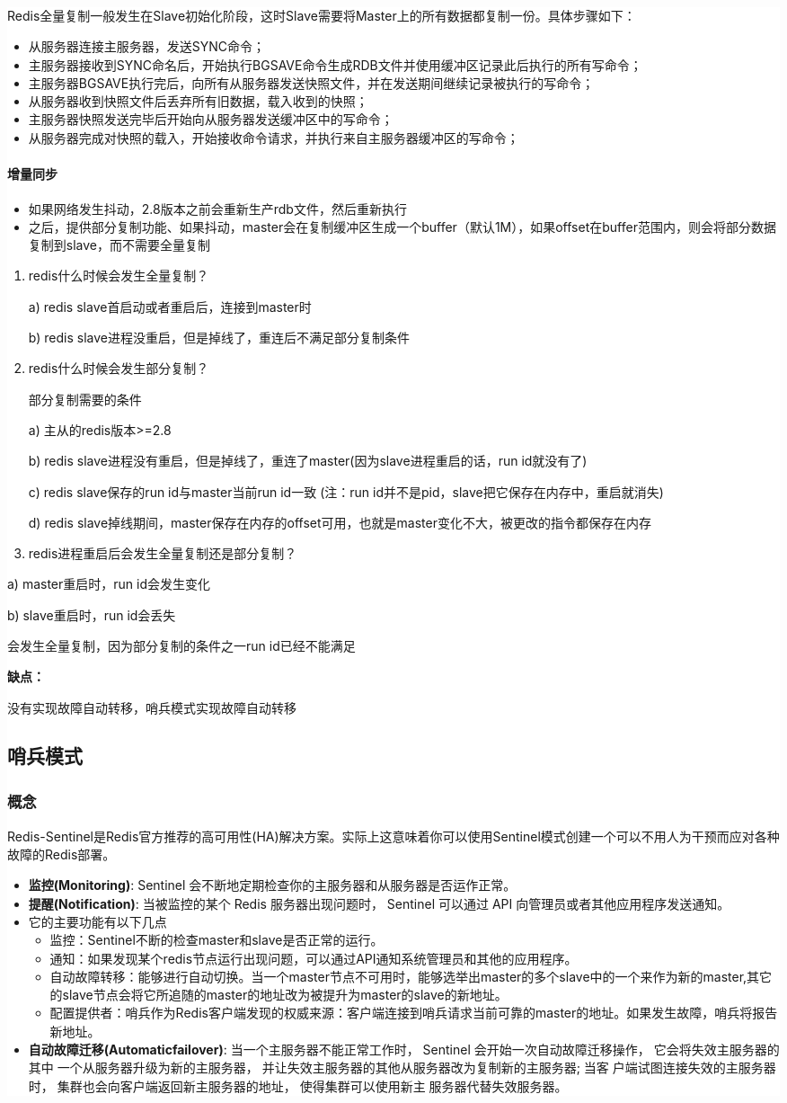 Redis全量复制一般发生在Slave初始化阶段，这时Slave需要将Master上的所有数据都复制一份。具体步骤如下： 

-  从服务器连接主服务器，发送SYNC命令； 
-  主服务器接收到SYNC命名后，开始执行BGSAVE命令生成RDB文件并使用缓冲区记录此后执行的所有写命令； 
-  主服务器BGSAVE执行完后，向所有从服务器发送快照文件，并在发送期间继续记录被执行的写命令； 
-  从服务器收到快照文件后丢弃所有旧数据，载入收到的快照； 
-  主服务器快照发送完毕后开始向从服务器发送缓冲区中的写命令； 
-  从服务器完成对快照的载入，开始接收命令请求，并执行来自主服务器缓冲区的写命令；

#### 增量同步

- 如果网络发生抖动，2.8版本之前会重新生产rdb文件，然后重新执行
- 之后，提供部分复制功能、如果抖动，master会在复制缓冲区生成一个buffer（默认1M），如果offset在buffer范围内，则会将部分数据复制到slave，而不需要全量复制

1. redis什么时候会发生全量复制？

   a) redis slave首启动或者重启后，连接到master时

   b) redis slave进程没重启，但是掉线了，重连后不满足部分复制条件

2. redis什么时候会发生部分复制？

   部分复制需要的条件

   a) 主从的redis版本>=2.8

   b) redis slave进程没有重启，但是掉线了，重连了master(因为slave进程重启的话，run id就没有了)

   c) redis slave保存的run id与master当前run id一致 (注：run id并不是pid，slave把它保存在内存中，重启就消失)

   d) redis slave掉线期间，master保存在内存的offset可用，也就是master变化不大，被更改的指令都保存在内存

3. redis进程重启后会发生全量复制还是部分复制？

  a) master重启时，run id会发生变化

  b) slave重启时，run id会丢失

会发生全量复制，因为部分复制的条件之一run id已经不能满足

**缺点：**

没有实现故障自动转移，哨兵模式实现故障自动转移

## 哨兵模式

### 概念

Redis-Sentinel是Redis官方推荐的高可用性(HA)解决方案。实际上这意味着你可以使用Sentinel模式创建一个可以不用人为干预而应对各种故障的Redis部署。

- **监控(Monitoring)**: Sentinel 会不断地定期检查你的主服务器和从服务器是否运作正常。
- **提醒(Notification)**: 当被监控的某个 Redis 服务器出现问题时， Sentinel 可以通过 API 向管理员或者其他应用程序发送通知。
- 它的主要功能有以下几点
  - 监控：Sentinel不断的检查master和slave是否正常的运行。
  - 通知：如果发现某个redis节点运行出现问题，可以通过API通知系统管理员和其他的应用程序。
  - 自动故障转移：能够进行自动切换。当一个master节点不可用时，能够选举出master的多个slave中的一个来作为新的master,其它的slave节点会将它所追随的master的地址改为被提升为master的slave的新地址。
  - 配置提供者：哨兵作为Redis客户端发现的权威来源：客户端连接到哨兵请求当前可靠的master的地址。如果发生故障，哨兵将报告新地址。
- **自动故障迁移(Automaticfailover)**: 当一个主服务器不能正常工作时， Sentinel 会开始一次自动故障迁移操作， 它会将失效主服务器的其中 一个从服务器升级为新的主服务器， 并让失效主服务器的其他从服务器改为复制新的主服务器; 当客 户端试图连接失效的主服务器时， 集群也会向客户端返回新主服务器的地址， 使得集群可以使用新主 服务器代替失效服务器。
